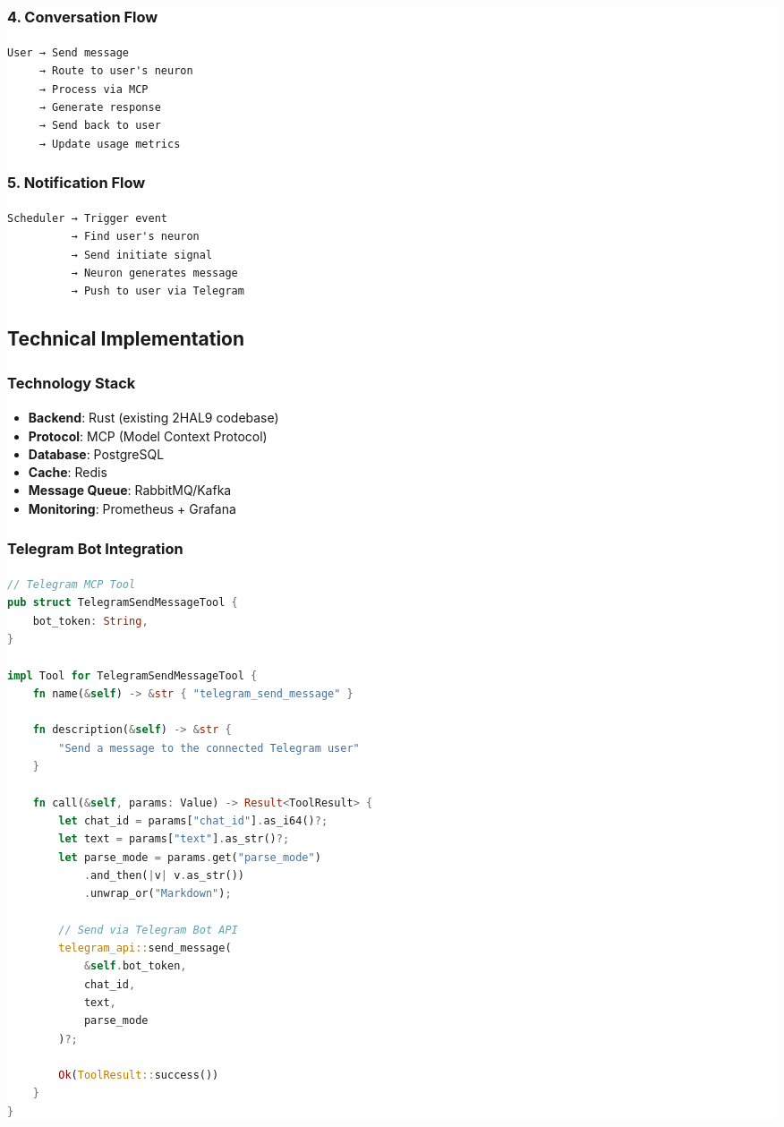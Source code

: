 ### 4. Conversation Flow
```
User → Send message
     → Route to user's neuron
     → Process via MCP
     → Generate response
     → Send back to user
     → Update usage metrics
```

### 5. Notification Flow
```
Scheduler → Trigger event
          → Find user's neuron
          → Send initiate signal
          → Neuron generates message
          → Push to user via Telegram
```

## Technical Implementation

### Technology Stack
- **Backend**: Rust (existing 2HAL9 codebase)
- **Protocol**: MCP (Model Context Protocol)
- **Database**: PostgreSQL
- **Cache**: Redis
- **Message Queue**: RabbitMQ/Kafka
- **Monitoring**: Prometheus + Grafana

### Telegram Bot Integration
```rust
// Telegram MCP Tool
pub struct TelegramSendMessageTool {
    bot_token: String,
}

impl Tool for TelegramSendMessageTool {
    fn name(&self) -> &str { "telegram_send_message" }
    
    fn description(&self) -> &str {
        "Send a message to the connected Telegram user"
    }
    
    fn call(&self, params: Value) -> Result<ToolResult> {
        let chat_id = params["chat_id"].as_i64()?;
        let text = params["text"].as_str()?;
        let parse_mode = params.get("parse_mode")
            .and_then(|v| v.as_str())
            .unwrap_or("Markdown");
        
        // Send via Telegram Bot API
        telegram_api::send_message(
            &self.bot_token,
            chat_id,
            text,
            parse_mode
        )?;
        
        Ok(ToolResult::success())
    }
}
```
